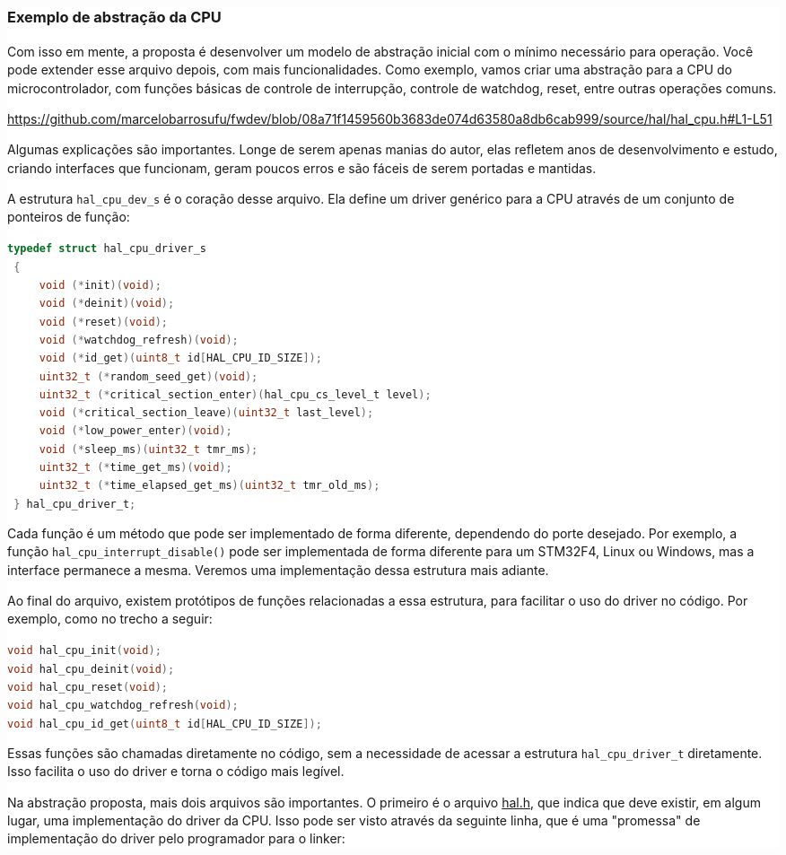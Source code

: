 ### Exemplo de abstração da CPU

Com isso em mente, a proposta é desenvolver um modelo de abstração inicial com o mínimo necessário para operação. Você pode extender esse arquivo depois, com mais funcionalidades. Como exemplo, vamos criar uma abstração para a CPU do microcontrolador, com funções básicas de controle de interrupção, controle de watchdog, reset, entre outras operações comuns.

https://github.com/marcelobarrosufu/fwdev/blob/08a71f1459560b3683de074d63580a8db6cab999/source/hal/hal_cpu.h#L1-L51

Algumas explicações são importantes. Longe de serem apenas manias do autor, elas refletem anos de desenvolvimento e estudo, criando interfaces que funcionam, geram poucos erros e são fáceis de serem portadas e mantidas.

A estrutura `hal_cpu_dev_s` é o coração desse arquivo. Ela define um driver genérico para a CPU através de um conjunto de ponteiros de função:

```C copy
typedef struct hal_cpu_driver_s 
 { 
     void (*init)(void); 
     void (*deinit)(void); 
     void (*reset)(void); 
     void (*watchdog_refresh)(void); 
     void (*id_get)(uint8_t id[HAL_CPU_ID_SIZE]); 
     uint32_t (*random_seed_get)(void); 
     uint32_t (*critical_section_enter)(hal_cpu_cs_level_t level); 
     void (*critical_section_leave)(uint32_t last_level); 
     void (*low_power_enter)(void); 
     void (*sleep_ms)(uint32_t tmr_ms); 
     uint32_t (*time_get_ms)(void); 
     uint32_t (*time_elapsed_get_ms)(uint32_t tmr_old_ms); 
 } hal_cpu_driver_t; 
 ```

Cada função é um método que pode ser implementado de forma diferente, dependendo do porte desejado. Por exemplo, a função `hal_cpu_interrupt_disable()` pode ser implementada de forma diferente para um STM32F4, Linux ou Windows, mas a interface permanece a mesma. Veremos uma implementação dessa estrutura mais adiante.

Ao final do arquivo, existem protótipos de funções relacionadas a essa estrutura, para facilitar o uso do driver no código. Por exemplo, como no trecho a seguir:

```C copy
void hal_cpu_init(void);
void hal_cpu_deinit(void);
void hal_cpu_reset(void);
void hal_cpu_watchdog_refresh(void);
void hal_cpu_id_get(uint8_t id[HAL_CPU_ID_SIZE]);
````

Essas funções são chamadas diretamente no código, sem a necessidade de acessar a estrutura `hal_cpu_driver_t` diretamente. Isso facilita o uso do driver e torna o código mais legível.

Na abstração proposta, mais dois arquivos são importantes. O primeiro é o arquivo [hal.h](https://github.com/marcelobarrosufu/fwdev/blob/f2b6c7ec997e6cf6f05c5cb11786ed2dff5d01f7/source/hal/hal.h), que indica que deve existir, em algum lugar, uma implementação do driver da CPU. Isso pode ser visto através da seguinte linha, que é uma "promessa" de implementação do driver pelo programador para o linker:

